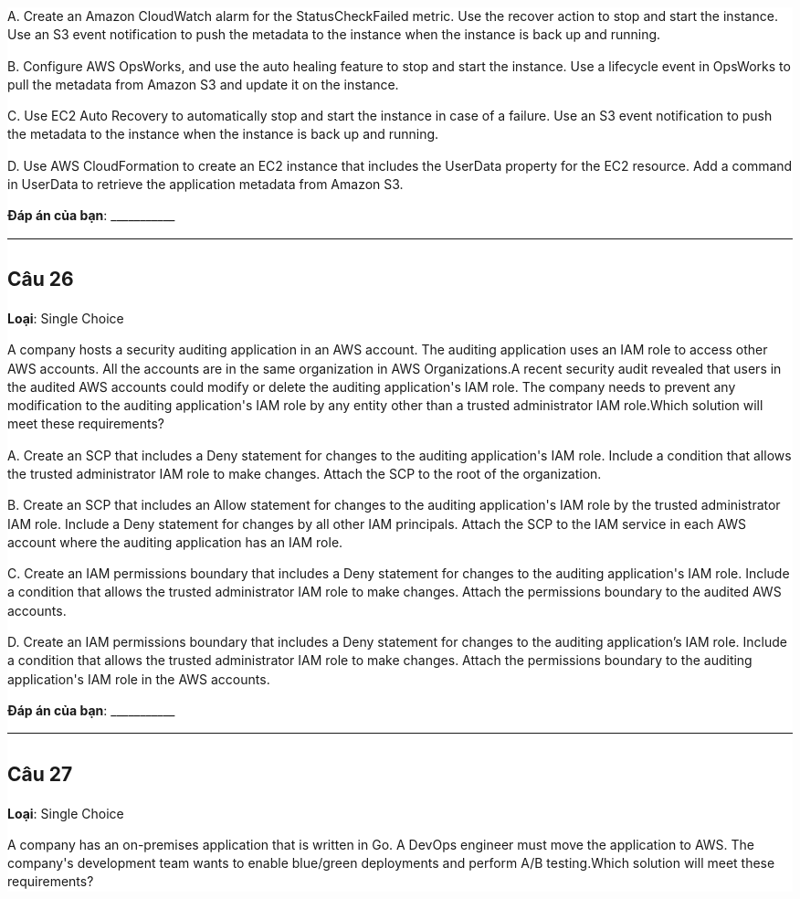 A. Create an Amazon CloudWatch alarm for the StatusCheckFailed metric. Use the recover action to stop and start the instance. Use an S3 event notification to push the metadata to the instance when the instance is back up and running.

B. Configure AWS OpsWorks, and use the auto healing feature to stop and start the instance. Use a lifecycle event in OpsWorks to pull the metadata from Amazon S3 and update it on the instance.

C. Use EC2 Auto Recovery to automatically stop and start the instance in case of a failure. Use an S3 event notification to push the metadata to the instance when the instance is back up and running.

D. Use AWS CloudFormation to create an EC2 instance that includes the UserData property for the EC2 resource. Add a command in UserData to retrieve the application metadata from Amazon S3.

**Đáp án của bạn**: ___________

---

## Câu 26

**Loại**: Single Choice

A company hosts a security auditing application in an AWS account. The auditing application uses an IAM role to access other AWS accounts. All the accounts are in the same organization in AWS Organizations.A recent security audit revealed that users in the audited AWS accounts could modify or delete the auditing application's IAM role. The company needs to prevent any modification to the auditing application's IAM role by any entity other than a trusted administrator IAM role.Which solution will meet these requirements?

A. Create an SCP that includes a Deny statement for changes to the auditing application's IAM role. Include a condition that allows the trusted administrator IAM role to make changes. Attach the SCP to the root of the organization.

B. Create an SCP that includes an Allow statement for changes to the auditing application's IAM role by the trusted administrator IAM role. Include a Deny statement for changes by all other IAM principals. Attach the SCP to the IAM service in each AWS account where the auditing application has an IAM role.

C. Create an IAM permissions boundary that includes a Deny statement for changes to the auditing application's IAM role. Include a condition that allows the trusted administrator IAM role to make changes. Attach the permissions boundary to the audited AWS accounts.

D. Create an IAM permissions boundary that includes a Deny statement for changes to the auditing application’s IAM role. Include a condition that allows the trusted administrator IAM role to make changes. Attach the permissions boundary to the auditing application's IAM role in the AWS accounts.

**Đáp án của bạn**: ___________

---

## Câu 27

**Loại**: Single Choice

A company has an on-premises application that is written in Go. A DevOps engineer must move the application to AWS. The company's development team wants to enable blue/green deployments and perform A/B testing.Which solution will meet these requirements?
